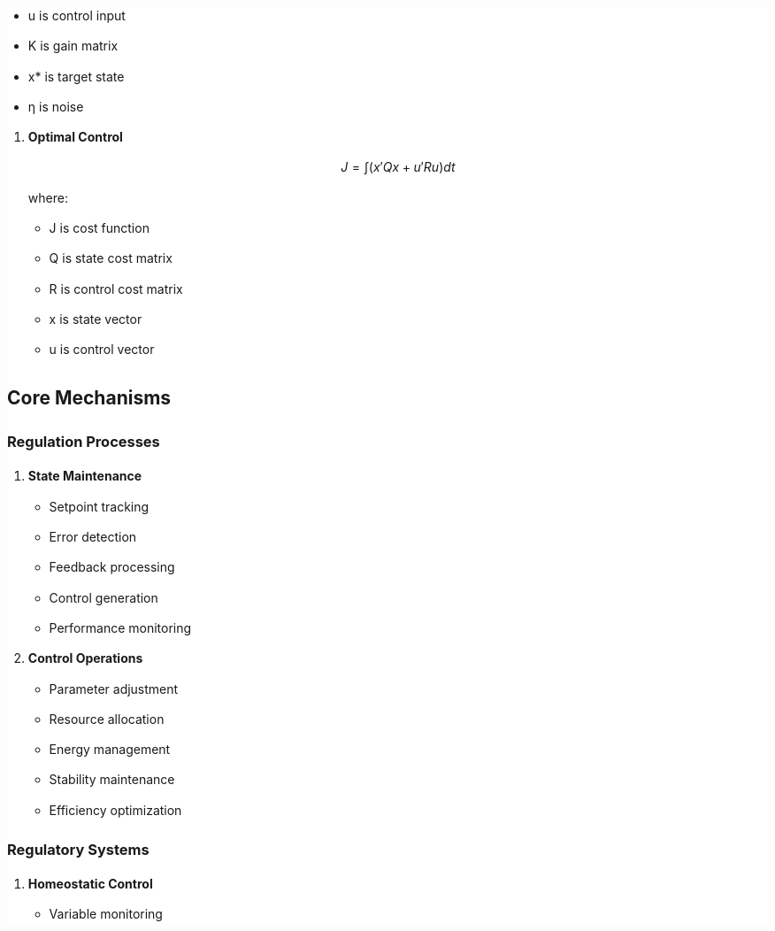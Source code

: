    - u is control input

   - K is gain matrix

   - x* is target state

   - η is noise

1. **Optimal Control**

   ```math

   J = ∫(x'Qx + u'Ru)dt

   ```

   where:

   - J is cost function

   - Q is state cost matrix

   - R is control cost matrix

   - x is state vector

   - u is control vector

## Core Mechanisms

### Regulation Processes

1. **State Maintenance**

   - Setpoint tracking

   - Error detection

   - Feedback processing

   - Control generation

   - Performance monitoring

1. **Control Operations**

   - Parameter adjustment

   - Resource allocation

   - Energy management

   - Stability maintenance

   - Efficiency optimization

### Regulatory Systems

1. **Homeostatic Control**

   - Variable monitoring
